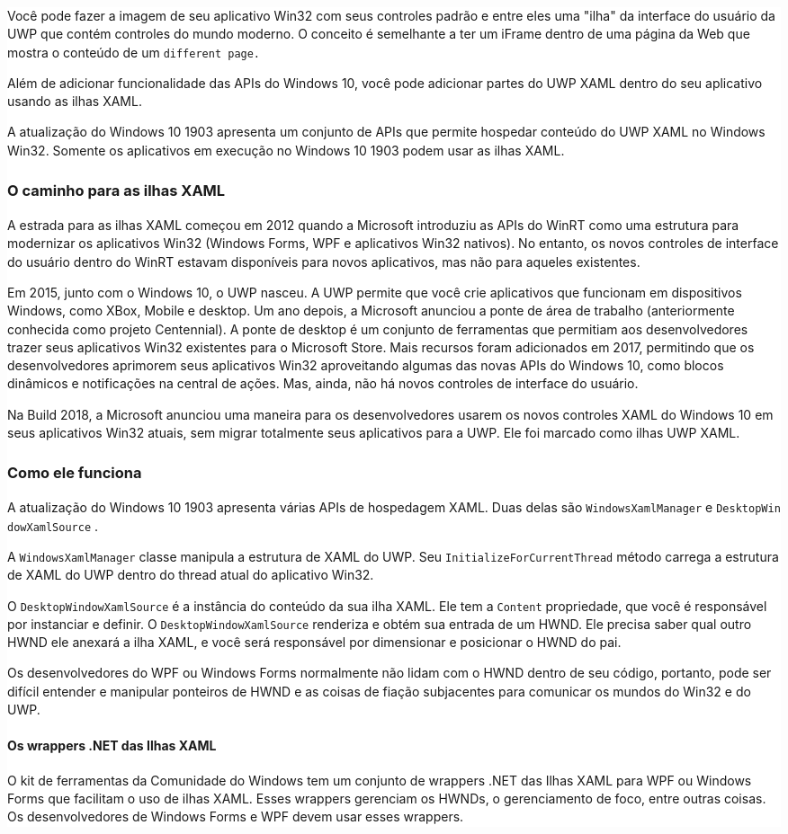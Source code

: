Você pode fazer a imagem de seu aplicativo Win32 com seus controles padrão e entre eles uma "ilha" da interface do usuário da UWP que contém controles do mundo moderno. O conceito é semelhante a ter um iFrame dentro de uma página da Web que mostra o conteúdo de um `different page.`

Além de adicionar funcionalidade das APIs do Windows 10, você pode adicionar partes do UWP XAML dentro do seu aplicativo usando as ilhas XAML.

A atualização do Windows 10 1903 apresenta um conjunto de APIs que permite hospedar conteúdo do UWP XAML no Windows Win32. Somente os aplicativos em execução no Windows 10 1903 podem usar as ilhas XAML.

### <a name="the-road-to-xaml-islands"></a>O caminho para as ilhas XAML

A estrada para as ilhas XAML começou em 2012 quando a Microsoft introduziu as APIs do WinRT como uma estrutura para modernizar os aplicativos Win32 (Windows Forms, WPF e aplicativos Win32 nativos). No entanto, os novos controles de interface do usuário dentro do WinRT estavam disponíveis para novos aplicativos, mas não para aqueles existentes.

Em 2015, junto com o Windows 10, o UWP nasceu. A UWP permite que você crie aplicativos que funcionam em dispositivos Windows, como XBox, Mobile e desktop. Um ano depois, a Microsoft anunciou a ponte de área de trabalho (anteriormente conhecida como projeto Centennial). A ponte de desktop é um conjunto de ferramentas que permitiam aos desenvolvedores trazer seus aplicativos Win32 existentes para o Microsoft Store. Mais recursos foram adicionados em 2017, permitindo que os desenvolvedores aprimorem seus aplicativos Win32 aproveitando algumas das novas APIs do Windows 10, como blocos dinâmicos e notificações na central de ações. Mas, ainda, não há novos controles de interface do usuário.

Na Build 2018, a Microsoft anunciou uma maneira para os desenvolvedores usarem os novos controles XAML do Windows 10 em seus aplicativos Win32 atuais, sem migrar totalmente seus aplicativos para a UWP. Ele foi marcado como ilhas UWP XAML.

### <a name="how-it-works"></a>Como ele funciona

A atualização do Windows 10 1903 apresenta várias APIs de hospedagem XAML. Duas delas são `WindowsXamlManager` e `DesktopWindowXamlSource` .

A `WindowsXamlManager` classe manipula a estrutura de XAML do UWP. Seu `InitializeForCurrentThread` método carrega a estrutura de XAML do UWP dentro do thread atual do aplicativo Win32.

O `DesktopWindowXamlSource` é a instância do conteúdo da sua ilha XAML. Ele tem a `Content` propriedade, que você é responsável por instanciar e definir. O `DesktopWindowXamlSource` renderiza e obtém sua entrada de um HWND. Ele precisa saber qual outro HWND ele anexará a ilha XAML, e você será responsável por dimensionar e posicionar o HWND do pai.

Os desenvolvedores do WPF ou Windows Forms normalmente não lidam com o HWND dentro de seu código, portanto, pode ser difícil entender e manipular ponteiros de HWND e as coisas de fiação subjacentes para comunicar os mundos do Win32 e do UWP.

#### <a name="the-xaml-islands-net-wrappers"></a>Os wrappers .NET das Ilhas XAML

O kit de ferramentas da Comunidade do Windows tem um conjunto de wrappers .NET das Ilhas XAML para WPF ou Windows Forms que facilitam o uso de ilhas XAML. Esses wrappers gerenciam os HWNDs, o gerenciamento de foco, entre outras coisas. Os desenvolvedores de Windows Forms e WPF devem usar esses wrappers.

